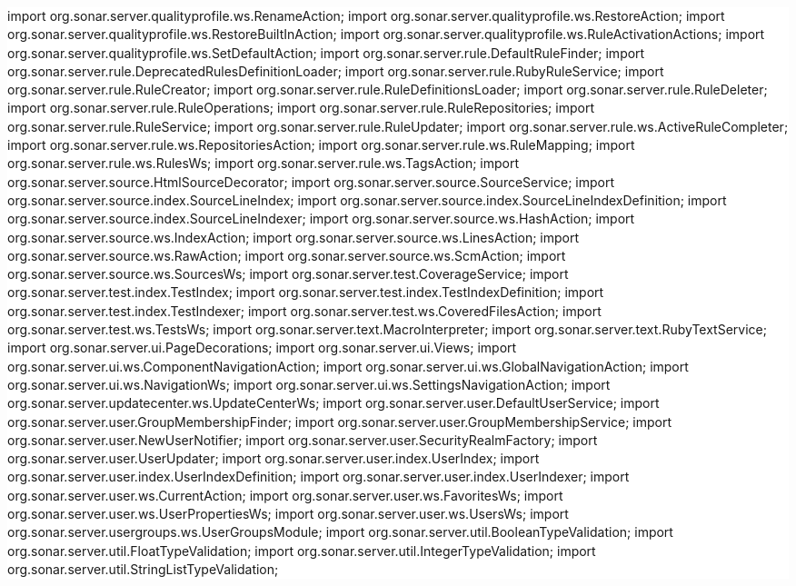 import org.sonar.server.qualityprofile.ws.RenameAction;
import org.sonar.server.qualityprofile.ws.RestoreAction;
import org.sonar.server.qualityprofile.ws.RestoreBuiltInAction;
import org.sonar.server.qualityprofile.ws.RuleActivationActions;
import org.sonar.server.qualityprofile.ws.SetDefaultAction;
import org.sonar.server.rule.DefaultRuleFinder;
import org.sonar.server.rule.DeprecatedRulesDefinitionLoader;
import org.sonar.server.rule.RubyRuleService;
import org.sonar.server.rule.RuleCreator;
import org.sonar.server.rule.RuleDefinitionsLoader;
import org.sonar.server.rule.RuleDeleter;
import org.sonar.server.rule.RuleOperations;
import org.sonar.server.rule.RuleRepositories;
import org.sonar.server.rule.RuleService;
import org.sonar.server.rule.RuleUpdater;
import org.sonar.server.rule.ws.ActiveRuleCompleter;
import org.sonar.server.rule.ws.RepositoriesAction;
import org.sonar.server.rule.ws.RuleMapping;
import org.sonar.server.rule.ws.RulesWs;
import org.sonar.server.rule.ws.TagsAction;
import org.sonar.server.source.HtmlSourceDecorator;
import org.sonar.server.source.SourceService;
import org.sonar.server.source.index.SourceLineIndex;
import org.sonar.server.source.index.SourceLineIndexDefinition;
import org.sonar.server.source.index.SourceLineIndexer;
import org.sonar.server.source.ws.HashAction;
import org.sonar.server.source.ws.IndexAction;
import org.sonar.server.source.ws.LinesAction;
import org.sonar.server.source.ws.RawAction;
import org.sonar.server.source.ws.ScmAction;
import org.sonar.server.source.ws.SourcesWs;
import org.sonar.server.test.CoverageService;
import org.sonar.server.test.index.TestIndex;
import org.sonar.server.test.index.TestIndexDefinition;
import org.sonar.server.test.index.TestIndexer;
import org.sonar.server.test.ws.CoveredFilesAction;
import org.sonar.server.test.ws.TestsWs;
import org.sonar.server.text.MacroInterpreter;
import org.sonar.server.text.RubyTextService;
import org.sonar.server.ui.PageDecorations;
import org.sonar.server.ui.Views;
import org.sonar.server.ui.ws.ComponentNavigationAction;
import org.sonar.server.ui.ws.GlobalNavigationAction;
import org.sonar.server.ui.ws.NavigationWs;
import org.sonar.server.ui.ws.SettingsNavigationAction;
import org.sonar.server.updatecenter.ws.UpdateCenterWs;
import org.sonar.server.user.DefaultUserService;
import org.sonar.server.user.GroupMembershipFinder;
import org.sonar.server.user.GroupMembershipService;
import org.sonar.server.user.NewUserNotifier;
import org.sonar.server.user.SecurityRealmFactory;
import org.sonar.server.user.UserUpdater;
import org.sonar.server.user.index.UserIndex;
import org.sonar.server.user.index.UserIndexDefinition;
import org.sonar.server.user.index.UserIndexer;
import org.sonar.server.user.ws.CurrentAction;
import org.sonar.server.user.ws.FavoritesWs;
import org.sonar.server.user.ws.UserPropertiesWs;
import org.sonar.server.user.ws.UsersWs;
import org.sonar.server.usergroups.ws.UserGroupsModule;
import org.sonar.server.util.BooleanTypeValidation;
import org.sonar.server.util.FloatTypeValidation;
import org.sonar.server.util.IntegerTypeValidation;
import org.sonar.server.util.StringListTypeValidation;